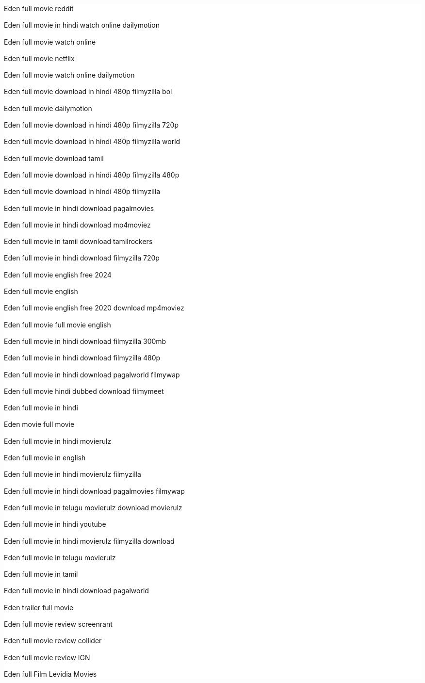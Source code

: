 Eden full movie reddit

Eden full movie in hindi watch online dailymotion

Eden full movie watch online

Eden full movie netflix

Eden full movie watch online dailymotion

Eden full movie download in hindi 480p filmyzilla bol

Eden full movie dailymotion

Eden full movie download in hindi 480p filmyzilla 720p

Eden full movie download in hindi 480p filmyzilla world

Eden full movie download tamil

Eden full movie download in hindi 480p filmyzilla 480p

Eden full movie download in hindi 480p filmyzilla

Eden full movie in hindi download pagalmovies

Eden full movie in hindi download mp4moviez

Eden full movie in tamil download tamilrockers

Eden full movie in hindi download filmyzilla 720p

Eden full movie english free 2024

Eden full movie english

Eden full movie english free 2020 download mp4moviez

Eden full movie full movie english

Eden full movie in hindi download filmyzilla 300mb

Eden full movie in hindi download filmyzilla 480p

Eden full movie in hindi download pagalworld filmywap

Eden full movie hindi dubbed download filmymeet

Eden full movie in hindi

Eden movie full movie

Eden full movie in hindi movierulz

Eden full movie in english

Eden full movie in hindi movierulz filmyzilla

Eden full movie in hindi download pagalmovies filmywap

Eden full movie in telugu movierulz download movierulz

Eden full movie in hindi youtube

Eden full movie in hindi movierulz filmyzilla download

Eden full movie in telugu movierulz

Eden full movie in tamil

Eden full movie in hindi download pagalworld

Eden trailer full movie

Eden full movie review screenrant

Eden full movie review collider

Eden full movie review IGN

Eden full Film Levidia Movies
